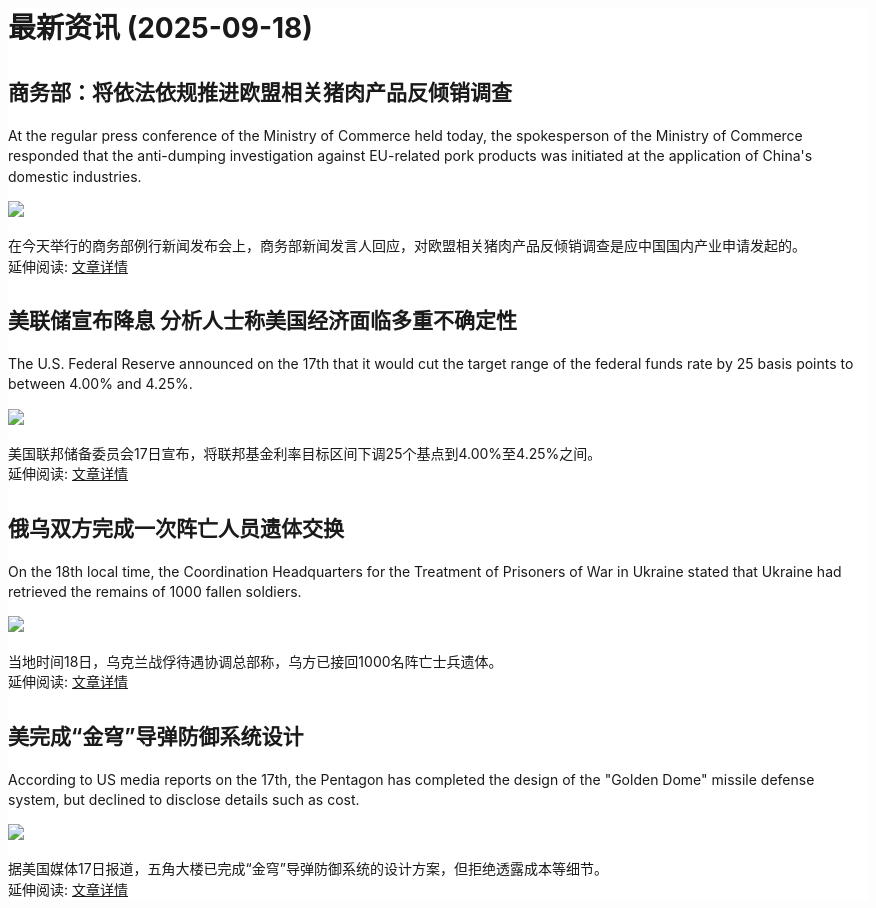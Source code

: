 # 最新资讯 (2025-09-18) 
## 商务部：将依法依规推进欧盟相关猪肉产品反倾销调查   
At the regular press conference of the Ministry of Commerce held today, the spokesperson of the Ministry of Commerce responded that the anti-dumping investigation against EU-related pork products was initiated at the application of China's domestic industries.   

<img src="https://p1.img.cctvpic.com/photoworkspace/2025/09/18/2025091821163317688.jpg" />   

在今天举行的商务部例行新闻发布会上，商务部新闻发言人回应，对欧盟相关猪肉产品反倾销调查是应中国国内产业申请发起的。   
延伸阅读: [文章详情](https://jingji.cctv.com/2025/09/18/ARTIRjBZqWYjRAMkVwx6WrHR250918.shtml)   

<qrcode title="商务部：将依法依规推进欧盟相关猪肉产品反倾销调查" image="https://p1.img.cctvpic.com/photoworkspace/2025/09/18/2025091821163317688.jpg" />   

## 美联储宣布降息 分析人士称美国经济面临多重不确定性   
The U.S. Federal Reserve announced on the 17th that it would cut the target range of the federal funds rate by 25 basis points to between 4.00% and 4.25%.   

<img src="https://p1.img.cctvpic.com/photoworkspace/2025/09/18/2025091820595118020.jpg" />   

美国联邦储备委员会17日宣布，将联邦基金利率目标区间下调25个基点到4.00%至4.25%之间。   
延伸阅读: [文章详情](https://news.cctv.com/2025/09/18/ARTIOHDZnDGYLNfQMLzYlFuJ250918.shtml)   

<qrcode title="美联储宣布降息 分析人士称美国经济面临多重不确定性" image="https://p1.img.cctvpic.com/photoworkspace/2025/09/18/2025091820595118020.jpg" />   

## 俄乌双方完成一次阵亡人员遗体交换   
On the 18th local time, the Coordination Headquarters for the Treatment of Prisoners of War in Ukraine stated that Ukraine had retrieved the remains of 1000 fallen soldiers.   

<img src="https://p5.img.cctvpic.com/photoworkspace/2025/09/18/2025091820574719202.jpg" />   

当地时间18日，乌克兰战俘待遇协调总部称，乌方已接回1000名阵亡士兵遗体。   
延伸阅读: [文章详情](https://news.cctv.com/2025/09/18/ARTI1Bz2Gnqm1yaxkadhOwDd250918.shtml)   

<qrcode title="俄乌双方完成一次阵亡人员遗体交换" image="https://p5.img.cctvpic.com/photoworkspace/2025/09/18/2025091820574719202.jpg" />   

## 美完成“金穹”导弹防御系统设计   
According to US media reports on the 17th, the Pentagon has completed the design of the "Golden Dome" missile defense system, but declined to disclose details such as cost.   

<img src="https://p4.img.cctvpic.com/photoworkspace/2025/09/18/2025091820552525851.jpg" />   

据美国媒体17日报道，五角大楼已完成“金穹”导弹防御系统的设计方案，但拒绝透露成本等细节。   
延伸阅读: [文章详情](https://news.cctv.com/2025/09/18/ARTIcZ0WXCe860zloSsFC4NZ250918.shtml)   

<qrcode title="美完成“金穹”导弹防御系统设计" image="https://p4.img.cctvpic.com/photoworkspace/2025/09/18/2025091820552525851.jpg" />   
